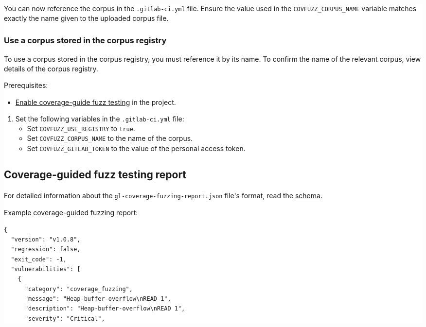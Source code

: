 You can now reference the corpus in the `.gitlab-ci.yml` file. Ensure the value used in the
`COVFUZZ_CORPUS_NAME` variable matches exactly the name given to the uploaded corpus file.

### Use a corpus stored in the corpus registry

To use a corpus stored in the corpus registry, you must reference it by its name. To confirm the
name of the relevant corpus, view details of the corpus registry.

Prerequisites:

- [Enable coverage-guide fuzz testing](#enable-coverage-guided-fuzz-testing) in the project.

1. Set the following variables in the `.gitlab-ci.yml` file:
   - Set `COVFUZZ_USE_REGISTRY` to `true`.
   - Set `COVFUZZ_CORPUS_NAME` to the name of the corpus.
   - Set `COVFUZZ_GITLAB_TOKEN` to the value of the personal access token.

## Coverage-guided fuzz testing report

For detailed information about the `gl-coverage-fuzzing-report.json` file's format, read the
[schema](https://gitlab.com/gitlab-org/security-products/security-report-schemas/-/blob/master/dist/coverage-fuzzing-report-format.json).

Example coverage-guided fuzzing report:

```json-doc
{
  "version": "v1.0.8",
  "regression": false,
  "exit_code": -1,
  "vulnerabilities": [
    {
      "category": "coverage_fuzzing",
      "message": "Heap-buffer-overflow\nREAD 1",
      "description": "Heap-buffer-overflow\nREAD 1",
      "severity": "Critical",
```